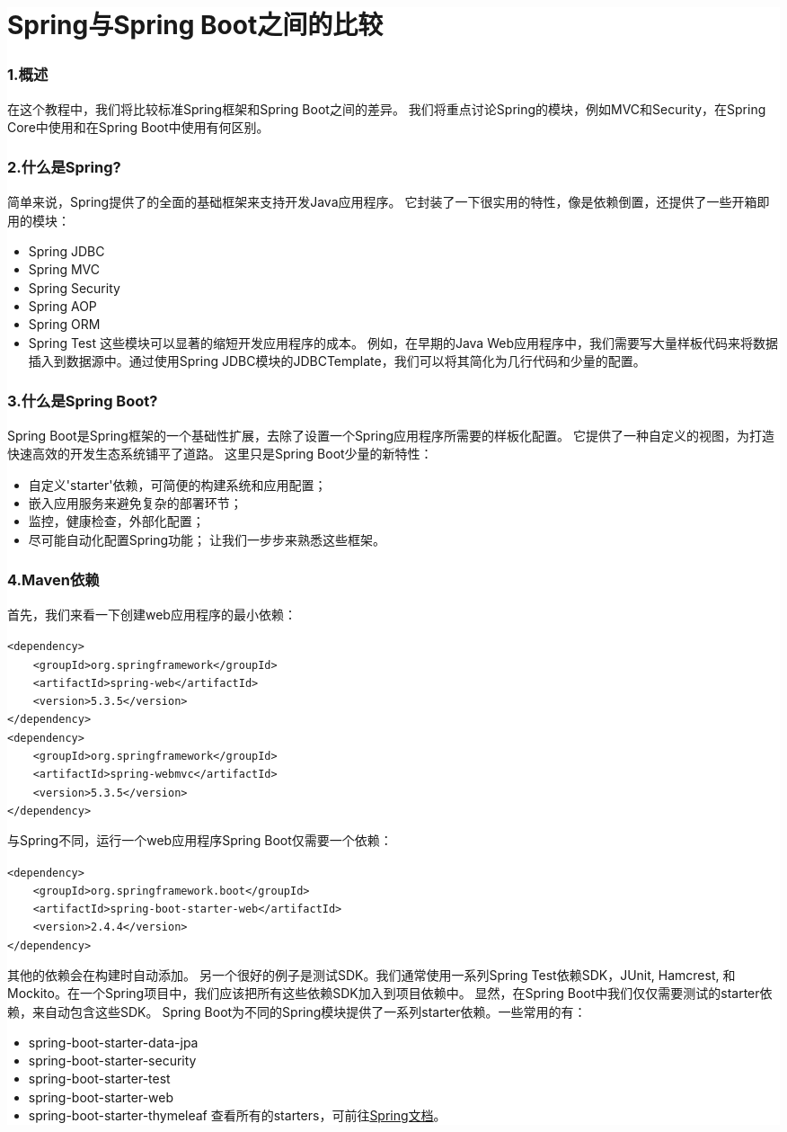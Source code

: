 # Spring与Spring Boot之间的比较

### 1.概述
在这个教程中，我们将比较标准Spring框架和Spring Boot之间的差异。
我们将重点讨论Spring的模块，例如MVC和Security，在Spring Core中使用和在Spring Boot中使用有何区别。

### 2.什么是Spring?
简单来说，Spring提供了的全面的基础框架来支持开发Java应用程序。
它封装了一下很实用的特性，像是依赖倒置，还提供了一些开箱即用的模块：
- Spring JDBC
- Spring MVC
- Spring Security
- Spring AOP
- Spring ORM
- Spring Test
这些模块可以显著的缩短开发应用程序的成本。
例如，在早期的Java Web应用程序中，我们需要写大量样板代码来将数据插入到数据源中。通过使用Spring JDBC模块的JDBCTemplate，我们可以将其简化为几行代码和少量的配置。

### 3.什么是Spring Boot?
Spring Boot是Spring框架的一个基础性扩展，去除了设置一个Spring应用程序所需要的样板化配置。
它提供了一种自定义的视图，为打造快速高效的开发生态系统铺平了道路。
这里只是Spring Boot少量的新特性：
- 自定义'starter'依赖，可简便的构建系统和应用配置；
- 嵌入应用服务来避免复杂的部署环节；
- 监控，健康检查，外部化配置；
- 尽可能自动化配置Spring功能；
让我们一步步来熟悉这些框架。

### 4.Maven依赖
首先，我们来看一下创建web应用程序的最小依赖：
```
<dependency>
    <groupId>org.springframework</groupId>
    <artifactId>spring-web</artifactId>
    <version>5.3.5</version>
</dependency>
<dependency>
    <groupId>org.springframework</groupId>
    <artifactId>spring-webmvc</artifactId>
    <version>5.3.5</version>
</dependency>
```
与Spring不同，运行一个web应用程序Spring Boot仅需要一个依赖：
```
<dependency>
    <groupId>org.springframework.boot</groupId>
    <artifactId>spring-boot-starter-web</artifactId>
    <version>2.4.4</version>
</dependency>
```
其他的依赖会在构建时自动添加。
另一个很好的例子是测试SDK。我们通常使用一系列Spring Test依赖SDK，JUnit, Hamcrest, 和 Mockito。在一个Spring项目中，我们应该把所有这些依赖SDK加入到项目依赖中。
显然，在Spring Boot中我们仅仅需要测试的starter依赖，来自动包含这些SDK。
Spring Boot为不同的Spring模块提供了一系列starter依赖。一些常用的有：
- spring-boot-starter-data-jpa
- spring-boot-starter-security
- spring-boot-starter-test
- spring-boot-starter-web
- spring-boot-starter-thymeleaf
查看所有的starters，可前往[Spring文档](https://docs.spring.io/spring-boot/docs/current/reference/htmlsingle/#using-boot-starter)。